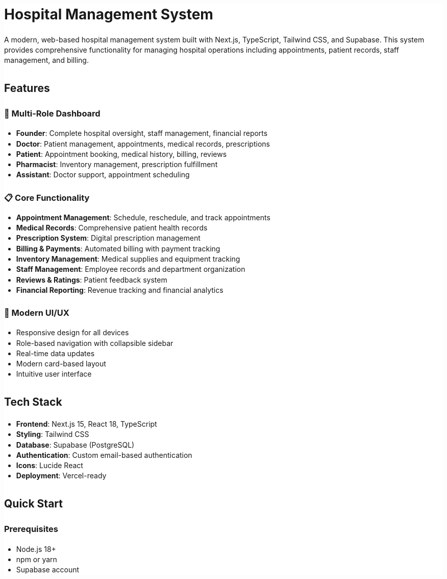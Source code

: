 # Hospital Management System

A modern, web-based hospital management system built with Next.js, TypeScript, Tailwind CSS, and Supabase. This system provides comprehensive functionality for managing hospital operations including appointments, patient records, staff management, and billing.

## Features

### 🏥 Multi-Role Dashboard
- **Founder**: Complete hospital oversight, staff management, financial reports
- **Doctor**: Patient management, appointments, medical records, prescriptions
- **Patient**: Appointment booking, medical history, billing, reviews
- **Pharmacist**: Inventory management, prescription fulfillment
- **Assistant**: Doctor support, appointment scheduling

### 📋 Core Functionality
- **Appointment Management**: Schedule, reschedule, and track appointments
- **Medical Records**: Comprehensive patient health records
- **Prescription System**: Digital prescription management
- **Billing & Payments**: Automated billing with payment tracking
- **Inventory Management**: Medical supplies and equipment tracking
- **Staff Management**: Employee records and department organization
- **Reviews & Ratings**: Patient feedback system
- **Financial Reporting**: Revenue tracking and financial analytics

### 🎨 Modern UI/UX
- Responsive design for all devices
- Role-based navigation with collapsible sidebar
- Real-time data updates
- Modern card-based layout
- Intuitive user interface

## Tech Stack

- **Frontend**: Next.js 15, React 18, TypeScript
- **Styling**: Tailwind CSS
- **Database**: Supabase (PostgreSQL)
- **Authentication**: Custom email-based authentication
- **Icons**: Lucide React
- **Deployment**: Vercel-ready

## Quick Start

### Prerequisites
- Node.js 18+ 
- npm or yarn
- Supabase account
